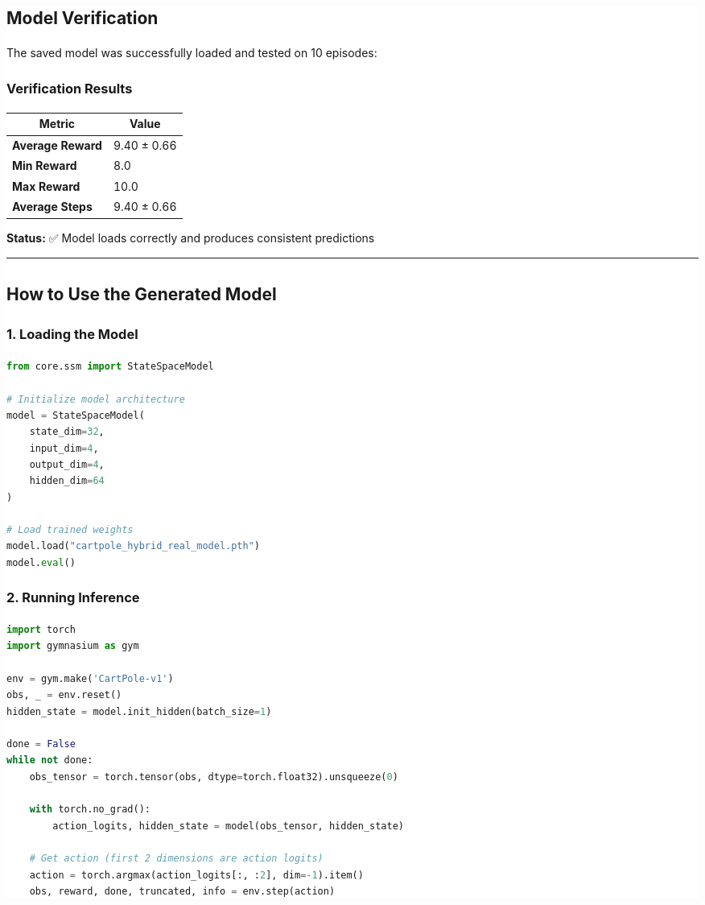
## Model Verification

The saved model was successfully loaded and tested on 10 episodes:

### Verification Results

| Metric | Value |
|--------|-------|
| **Average Reward** | 9.40 ± 0.66 |
| **Min Reward** | 8.0 |
| **Max Reward** | 10.0 |
| **Average Steps** | 9.40 ± 0.66 |

**Status:** ✅ Model loads correctly and produces consistent predictions

---

## How to Use the Generated Model

### 1. Loading the Model

```python
from core.ssm import StateSpaceModel

# Initialize model architecture
model = StateSpaceModel(
    state_dim=32,
    input_dim=4,
    output_dim=4,
    hidden_dim=64
)

# Load trained weights
model.load("cartpole_hybrid_real_model.pth")
model.eval()
```

### 2. Running Inference

```python
import torch
import gymnasium as gym

env = gym.make('CartPole-v1')
obs, _ = env.reset()
hidden_state = model.init_hidden(batch_size=1)

done = False
while not done:
    obs_tensor = torch.tensor(obs, dtype=torch.float32).unsqueeze(0)
    
    with torch.no_grad():
        action_logits, hidden_state = model(obs_tensor, hidden_state)
    
    # Get action (first 2 dimensions are action logits)
    action = torch.argmax(action_logits[:, :2], dim=-1).item()
    obs, reward, done, truncated, info = env.step(action)
```
